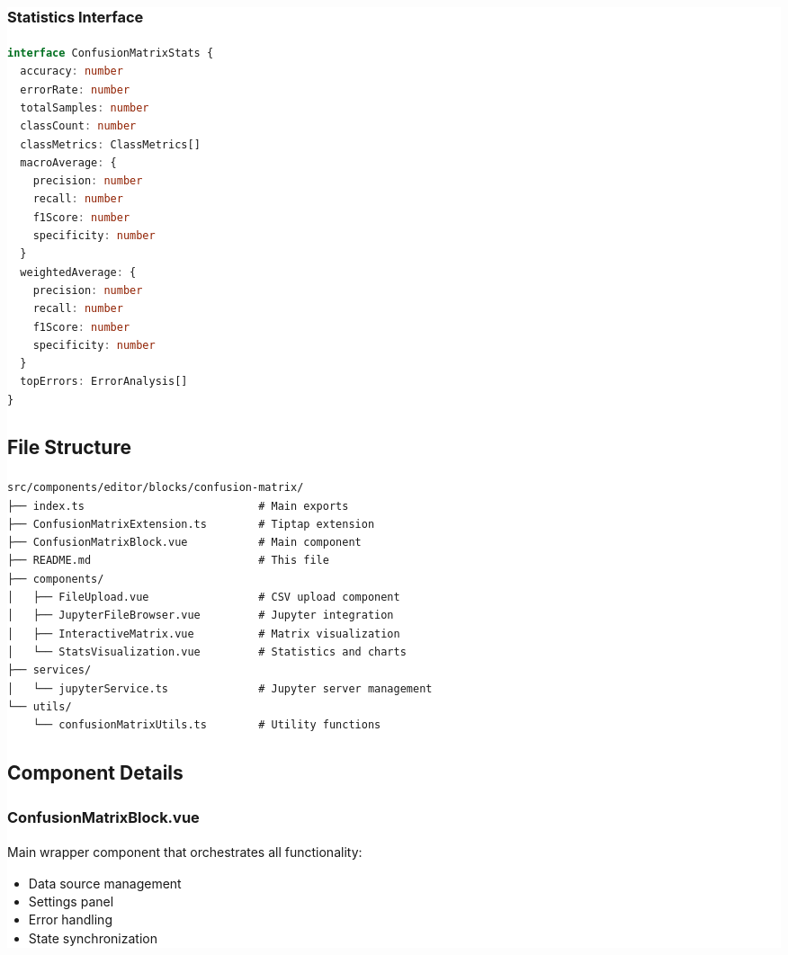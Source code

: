 ### Statistics Interface

```typescript
interface ConfusionMatrixStats {
  accuracy: number
  errorRate: number
  totalSamples: number
  classCount: number
  classMetrics: ClassMetrics[]
  macroAverage: {
    precision: number
    recall: number
    f1Score: number
    specificity: number
  }
  weightedAverage: {
    precision: number
    recall: number
    f1Score: number
    specificity: number
  }
  topErrors: ErrorAnalysis[]
}
```

## File Structure

```
src/components/editor/blocks/confusion-matrix/
├── index.ts                           # Main exports
├── ConfusionMatrixExtension.ts        # Tiptap extension
├── ConfusionMatrixBlock.vue           # Main component
├── README.md                          # This file
├── components/
│   ├── FileUpload.vue                 # CSV upload component
│   ├── JupyterFileBrowser.vue         # Jupyter integration
│   ├── InteractiveMatrix.vue          # Matrix visualization
│   └── StatsVisualization.vue         # Statistics and charts
├── services/
│   └── jupyterService.ts              # Jupyter server management
└── utils/
    └── confusionMatrixUtils.ts        # Utility functions
```

## Component Details

### ConfusionMatrixBlock.vue
Main wrapper component that orchestrates all functionality:
- Data source management
- Settings panel
- Error handling
- State synchronization
